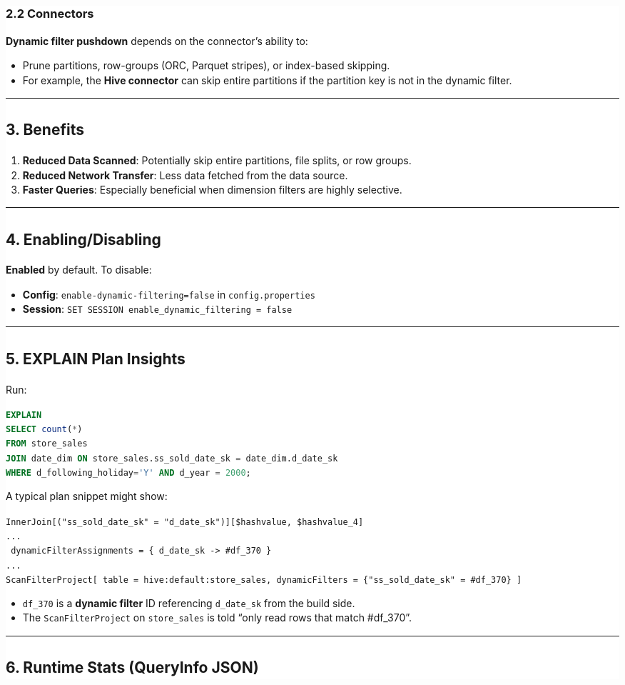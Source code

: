 ### 2.2 Connectors

**Dynamic filter pushdown** depends on the connector’s ability to:
- Prune partitions, row-groups (ORC, Parquet stripes), or index-based skipping.
- For example, the **Hive connector** can skip entire partitions if the partition key is not in the dynamic filter.

---

## 3. Benefits

1. **Reduced Data Scanned**: Potentially skip entire partitions, file splits, or row groups.  
2. **Reduced Network Transfer**: Less data fetched from the data source.  
3. **Faster Queries**: Especially beneficial when dimension filters are highly selective.

---

## 4. Enabling/Disabling

**Enabled** by default. To disable:

- **Config**: `enable-dynamic-filtering=false` in `config.properties`
- **Session**: `SET SESSION enable_dynamic_filtering = false`

---

## 5. EXPLAIN Plan Insights

Run:

```sql
EXPLAIN
SELECT count(*)
FROM store_sales
JOIN date_dim ON store_sales.ss_sold_date_sk = date_dim.d_date_sk
WHERE d_following_holiday='Y' AND d_year = 2000;
```

A typical plan snippet might show:

```
InnerJoin[("ss_sold_date_sk" = "d_date_sk")][$hashvalue, $hashvalue_4]
...
 dynamicFilterAssignments = { d_date_sk -> #df_370 }
...
ScanFilterProject[ table = hive:default:store_sales, dynamicFilters = {"ss_sold_date_sk" = #df_370} ]
```

- `df_370` is a **dynamic filter** ID referencing `d_date_sk` from the build side.
- The `ScanFilterProject` on `store_sales` is told “only read rows that match #df_370”.

---

## 6. Runtime Stats (QueryInfo JSON)

